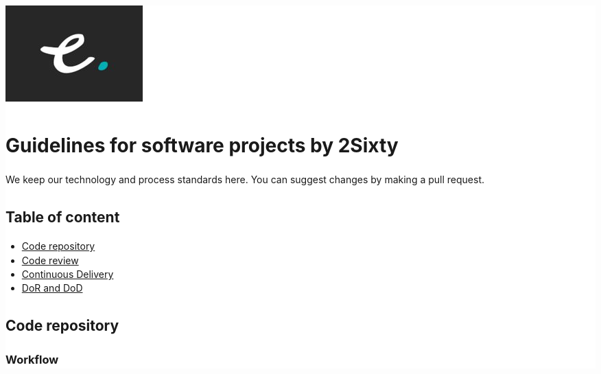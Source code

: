 ![Essence logo](./static/essence_logo.jpeg)

# Guidelines for software projects by 2Sixty

We keep our technology and process standards here. You can suggest changes by making a pull request.

## Table of content
- [Code repository](#code_repository)
- [Code review](#code_review)
- [Continuous Delivery](#continuous_delivery)
- [DoR and DoD](#dor_and_dod)

## Code repository <a name="code_repository"></a>

### Workflow
